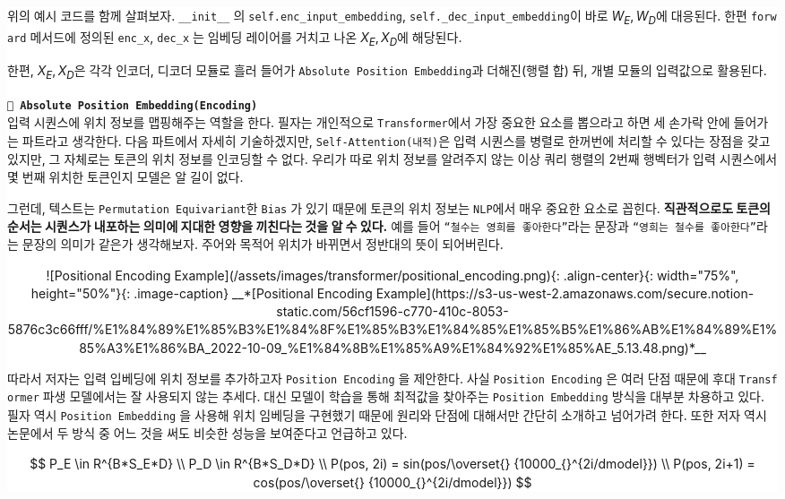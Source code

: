 위의 예시 코드를 함께 살펴보자. `__init__` 의 `self.enc_input_embedding`, `self._dec_input_embedding`이 바로 $W_E, W_D$에 대응된다. 한편 `forward` 메서드에 정의된 `enc_x`, `dec_x` 는 임베딩 레이어를 거치고 나온 $X_E, X_D$에 해당된다.

한편, $X_E, X_D$은 각각 인코더, 디코더 모듈로 흘러 들어가 `Absolute Position Embedding`과 더해진(행렬 합) 뒤, 개별 모듈의 입력값으로 활용된다.

**`🔢 Absolute Position Embedding(Encoding)`**  
입력 시퀀스에 위치 정보를 맵핑해주는 역할을 한다. 필자는 개인적으로 `Transformer`에서 가장 중요한 요소를 뽑으라고 하면 세 손가락 안에 들어가는 파트라고 생각한다. 다음 파트에서 자세히 기술하겠지만, `Self-Attention(내적)`은 입력 시퀀스를 병렬로 한꺼번에 처리할 수 있다는 장점을 갖고 있지만, 그 자체로는 토큰의 위치 정보를 인코딩할 수 없다. 우리가 따로 위치 정보를 알려주지 않는 이상 쿼리 행렬의 2번째 행벡터가 입력 시퀀스에서 몇 번째 위치한 토큰인지 모델은 알 길이 없다. 

그런데, 텍스트는 `Permutation Equivariant`한 `Bias` 가 있기 때문에 토큰의 위치 정보는 `NLP`에서 매우 중요한 요소로 꼽힌다. **직관적으로도 토큰의 순서는 시퀀스가 내포하는 의미에 지대한 영향을 끼친다는 것을 알 수 있다.** 예를 들어 `“철수는 영희를 좋아한다”`라는 문장과 `“영희는 철수를 좋아한다”`라는 문장의 의미가 같은가 생각해보자. 주어와 목적어 위치가 바뀌면서 정반대의 뜻이 되어버린다.

<p markdown="1" align="center">
![Positional Encoding Example](/assets/images/transformer/positional_encoding.png){: .align-center}{: width="75%", height="50%"}{: .image-caption}
__*[Positional Encoding Example](https://s3-us-west-2.amazonaws.com/secure.notion-static.com/56cf1596-c770-410c-8053-5876c3c66fff/%E1%84%89%E1%85%B3%E1%84%8F%E1%85%B3%E1%84%85%E1%85%B5%E1%86%AB%E1%84%89%E1%85%A3%E1%86%BA_2022-10-09_%E1%84%8B%E1%85%A9%E1%84%92%E1%85%AE_5.13.48.png)*__
</p>

따라서 저자는 입력 입베딩에 위치 정보를 추가하고자 `Position Encoding` 을 제안한다. 사실 `Position Encoding` 은 여러 단점 때문에 후대 `Transformer`  파생 모델에서는 잘 사용되지 않는 추세다. 대신 모델이 학습을 통해 최적값을 찾아주는 `Position Embedding` 방식을 대부분 차용하고 있다. 필자 역시 `Position Embedding` 을 사용해 위치 임베딩을 구현했기 때문에 원리와 단점에 대해서만 간단히 소개하고 넘어가려 한다. 또한 저자 역시 논문에서 두 방식 중 어느 것을 써도 비슷한 성능을 보여준다고 언급하고 있다. 

$$
P_E \in R^{B*S_E*D} \\
 P_D \in R^{B*S_D*D} \\
P(pos, 2i) = sin(pos/\overset{}
  {10000_{}^{2i/dmodel}}) \\
P(pos, 2i+1) = cos(pos/\overset{}
  {10000_{}^{2i/dmodel}})
$$
